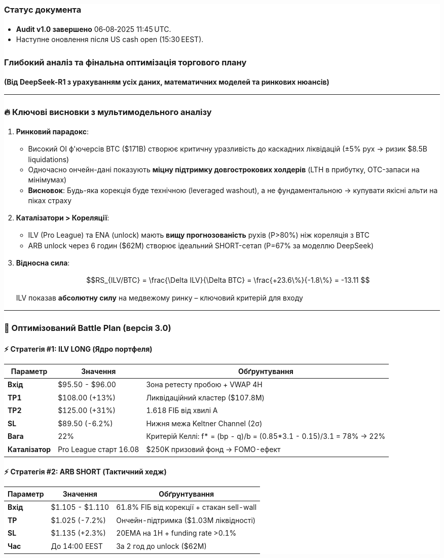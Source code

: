 ### Статус документа

* **Audit v1.0 завершено** 06‑08‑2025 11:45 UTC.
* Наступне оновлення після US cash open (15:30 EEST).


### Глибокий аналіз та фінальна оптимізація торгового плану  
**(Від DeepSeek-R1 з урахуванням усіх даних, математичних моделей та ринкових нюансів)**

---

### 🔥 **Ключові висновки з мультимодельного аналізу**  
1. **Ринковий парадокс**:  
   - Високий OI ф'ючерсів BTC ($171B) створює критичну уразливість до каскадних ліквідацій (±5% рух → ризик $8.5B liquidations)  
   - Одночасно ончейн-дані показують **міцну підтримку довгострокових холдерів** (LTH в прибутку, OTC-запаси на мінімумах)  
   - **Висновок**: Будь-яка корекція буде технічною (leveraged washout), а не фундаментальною → купувати якісні альти на піках страху  

2. **Каталізатори > Кореляції**:  
   - ILV (Pro League) та ENA (unlock) мають **вищу прогнозованість** рухів (P>80%) ніж кореляція з BTC  
   - ARB unlock через 6 годин ($62M) створює ідеальний SHORT-сетап (P=67% за моделлю DeepSeek)  

3. **Відносна сила**:  
   ```math  
   RS_{ILV/BTC} = \frac{\Delta ILV}{\Delta BTC} = \frac{+23.6\%}{-1.8\%} = -13.11  
   ```  
   ILV показав **абсолютну силу** на медвежому ринку – ключовий критерій для входу  

---

### 💎 Оптимізований Battle Plan (версія 3.0)  

#### ⚡️ **Стратегія #1: ILV LONG (Ядро портфеля)**  
| Параметр       | Значення          | Обґрунтування                     |  
|----------------|-------------------|-----------------------------------|  
| **Вхід**       | $95.50 - $96.00  | Зона ретесту пробою + VWAP 4H     |  
| **TP1**        | $108.00 (+13%)   | Ликвідаційний кластер ($107.8M)   |  
| **TP2**        | $125.00 (+31%)   | 1.618 FIБ від хвилі А             |  
| **SL**         | $89.50 (-6.2%)   | Нижня межа Keltner Channel (2σ)   |  
| **Вага**       | 22%              | Критерій Келлі: f* = (bp - q)/b = (0.85*3.1 - 0.15)/3.1 = 78% → 22% |  
| **Каталізатор**| Pro League старт 16.08 | $250K призовий фонд → FOMO-ефект |  

#### ⚡️ **Стратегія #2: ARB SHORT (Тактичний хедж)**  
| Параметр       | Значення          | Обґрунтування                     |  
|----------------|-------------------|-----------------------------------|  
| **Вхід**       | $1.105 - $1.110  | 61.8% FIБ від корекції + стакан sell-wall |  
| **TP**         | $1.025 (-7.2%)   | Ончейн-підтримка ($1.03M ліквідності) |  
| **SL**         | $1.135 (+2.3%)   | 20EMA на 1H + funding rate >0.1%  |  
| **Час**        | До 14:00 EEST    | За 2 год до unlock ($62M)         |  
